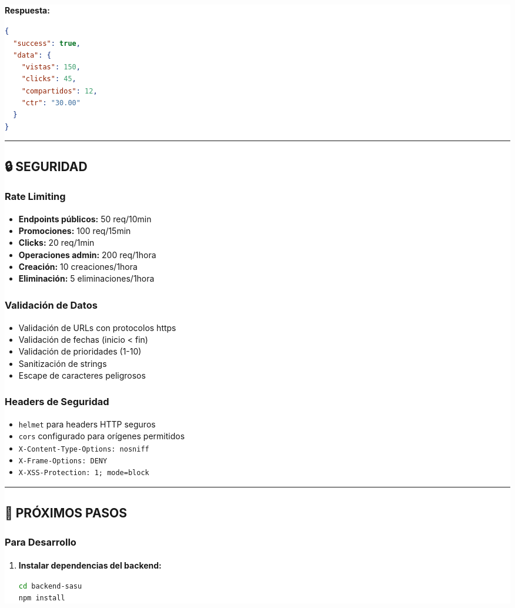 **Respuesta:**
```json
{
  "success": true,
  "data": {
    "vistas": 150,
    "clicks": 45,
    "compartidos": 12,
    "ctr": "30.00"
  }
}
```

---

## 🔒 SEGURIDAD

### Rate Limiting

- **Endpoints públicos:** 50 req/10min
- **Promociones:** 100 req/15min
- **Clicks:** 20 req/1min
- **Operaciones admin:** 200 req/1hora
- **Creación:** 10 creaciones/1hora
- **Eliminación:** 5 eliminaciones/1hora

### Validación de Datos

- Validación de URLs con protocolos https
- Validación de fechas (inicio < fin)
- Validación de prioridades (1-10)
- Sanitización de strings
- Escape de caracteres peligrosos

### Headers de Seguridad

- `helmet` para headers HTTP seguros
- `cors` configurado para orígenes permitidos
- `X-Content-Type-Options: nosniff`
- `X-Frame-Options: DENY`
- `X-XSS-Protection: 1; mode=block`

---

## 📝 PRÓXIMOS PASOS

### Para Desarrollo

1. **Instalar dependencias del backend:**
   ```bash
   cd backend-sasu
   npm install
   ```
